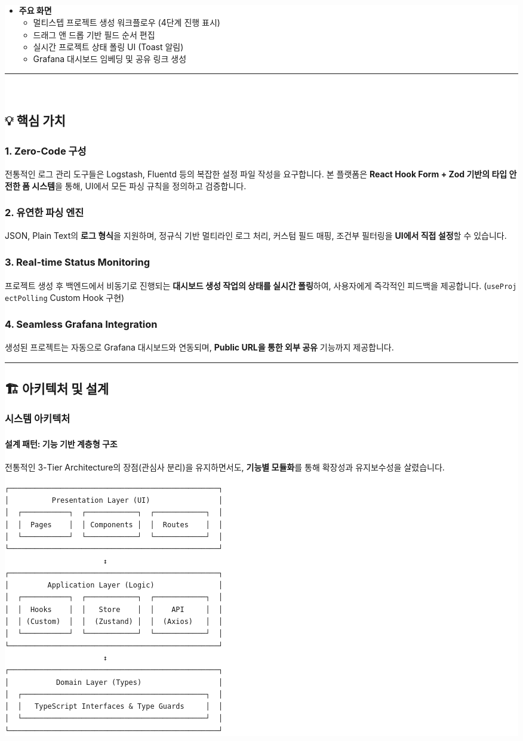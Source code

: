 - **주요 화면**
  - 멀티스텝 프로젝트 생성 워크플로우 (4단계 진행 표시)
  - 드래그 앤 드롭 기반 필드 순서 편집
  - 실시간 프로젝트 상태 폴링 UI (Toast 알림)
  - Grafana 대시보드 임베딩 및 공유 링크 생성


---
<br/>

## 💡 핵심 가치

### 1. Zero-Code 구성
전통적인 로그 관리 도구들은 Logstash, Fluentd 등의 복잡한 설정 파일 작성을 요구합니다. 본 플랫폼은 **React Hook Form + Zod 기반의 타입 안전한 폼 시스템**을 통해, UI에서 모든 파싱 규칙을 정의하고 검증합니다.

### 2. 유연한 파싱 엔진
JSON, Plain Text의 **로그 형식**을 지원하며, 정규식 기반 멀티라인 로그 처리, 커스텀 필드 매핑, 조건부 필터링을 **UI에서 직접 설정**할 수 있습니다.

### 3. Real-time Status Monitoring
프로젝트 생성 후 백엔드에서 비동기로 진행되는 **대시보드 생성 작업의 상태를 실시간 폴링**하여, 사용자에게 즉각적인 피드백을 제공합니다. (`useProjectPolling` Custom Hook 구현)

### 4. Seamless Grafana Integration
생성된 프로젝트는 자동으로 Grafana 대시보드와 연동되며, **Public URL을 통한 외부 공유** 기능까지 제공합니다.

---

## 🏗️ 아키텍처 및 설계

### 시스템 아키텍처

#### **설계 패턴: 기능 기반 계층형 구조**

전통적인 3-Tier Architecture의 장점(관심사 분리)을 유지하면서도, **기능별 모듈화**를 통해 확장성과 유지보수성을 살렸습니다.

```
┌─────────────────────────────────────────────────┐
│          Presentation Layer (UI)                │
│  ┌───────────┐  ┌────────────┐  ┌────────────┐  │
│  │  Pages    │  │ Components │  │  Routes    │  │
│  └───────────┘  └────────────┘  └────────────┘  │
└─────────────────────────────────────────────────┘
                       ↕
┌─────────────────────────────────────────────────┐
│         Application Layer (Logic)               │
│  ┌───────────┐  ┌────────────┐  ┌────────────┐  │
│  │  Hooks    │  │   Store    │  │    API     │  │
│  │ (Custom)  │  │  (Zustand) │  │  (Axios)   │  │
│  └───────────┘  └────────────┘  └────────────┘  │
└─────────────────────────────────────────────────┘
                       ↕
┌─────────────────────────────────────────────────┐
│           Domain Layer (Types)                  │
│  ┌───────────────────────────────────────────┐  │
│  │   TypeScript Interfaces & Type Guards     │  │
│  └───────────────────────────────────────────┘  │
└─────────────────────────────────────────────────┘
```
